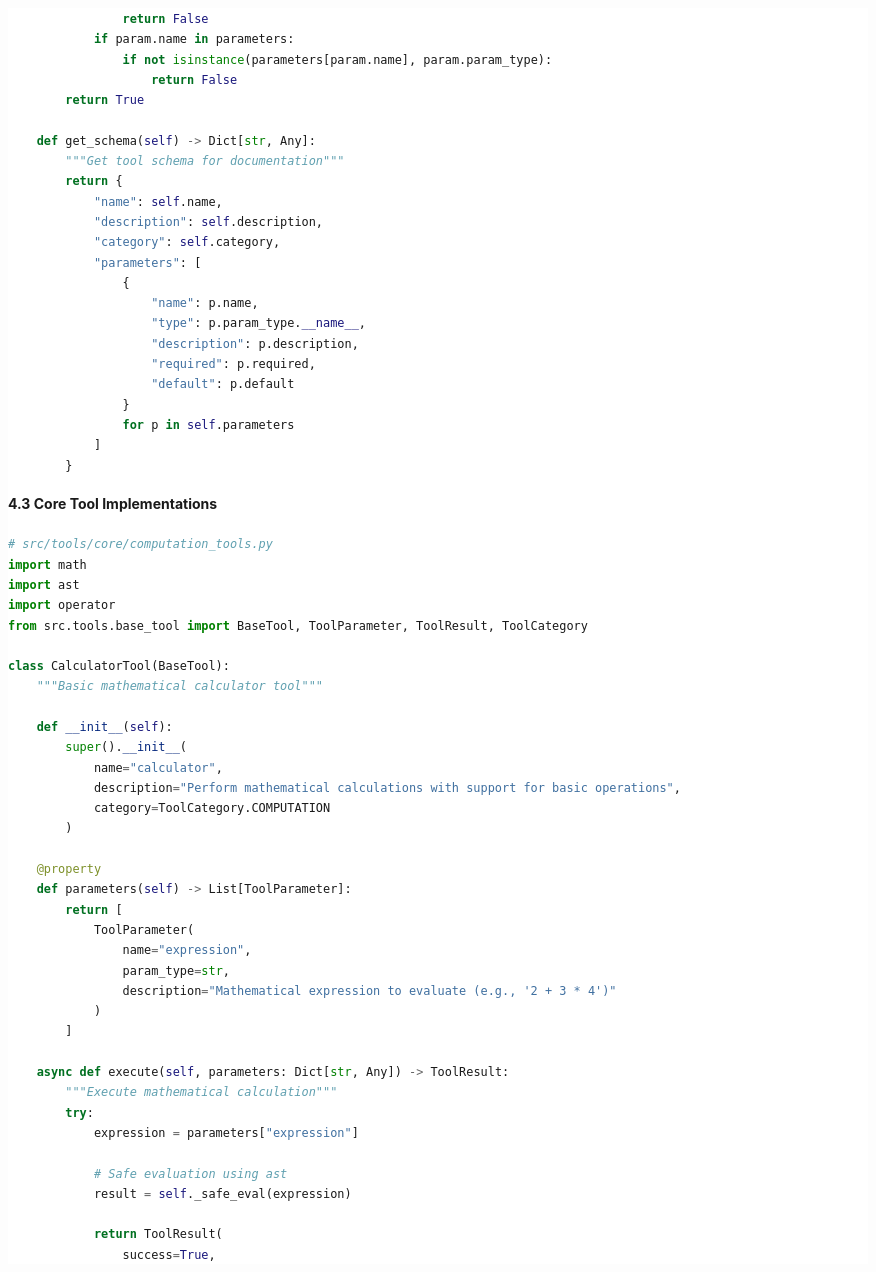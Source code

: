 ```python
                return False
            if param.name in parameters:
                if not isinstance(parameters[param.name], param.param_type):
                    return False
        return True
    
    def get_schema(self) -> Dict[str, Any]:
        """Get tool schema for documentation"""
        return {
            "name": self.name,
            "description": self.description,
            "category": self.category,
            "parameters": [
                {
                    "name": p.name,
                    "type": p.param_type.__name__,
                    "description": p.description,
                    "required": p.required,
                    "default": p.default
                }
                for p in self.parameters
            ]
        }
```

#### 4.3 Core Tool Implementations

```python
# src/tools/core/computation_tools.py
import math
import ast
import operator
from src.tools.base_tool import BaseTool, ToolParameter, ToolResult, ToolCategory

class CalculatorTool(BaseTool):
    """Basic mathematical calculator tool"""
    
    def __init__(self):
        super().__init__(
            name="calculator",
            description="Perform mathematical calculations with support for basic operations",
            category=ToolCategory.COMPUTATION
        )
        
    @property
    def parameters(self) -> List[ToolParameter]:
        return [
            ToolParameter(
                name="expression",
                param_type=str,
                description="Mathematical expression to evaluate (e.g., '2 + 3 * 4')"
            )
        ]
    
    async def execute(self, parameters: Dict[str, Any]) -> ToolResult:
        """Execute mathematical calculation"""
        try:
            expression = parameters["expression"]
            
            # Safe evaluation using ast
            result = self._safe_eval(expression)
            
            return ToolResult(
                success=True,
```